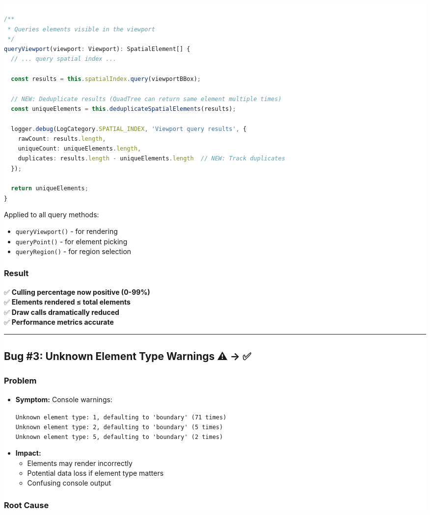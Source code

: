 ```typescript

/**
 * Queries elements visible in the viewport
 */
queryViewport(viewport: Viewport): SpatialElement[] {
  // ... query spatial index ...
  
  const results = this.spatialIndex.query(viewportBBox);
  
  // NEW: Deduplicate results (QuadTree can return same element multiple times)
  const uniqueElements = this.deduplicateSpatialElements(results);
  
  logger.debug(LogCategory.SPATIAL_INDEX, 'Viewport query results', {
    rawCount: results.length,
    uniqueCount: uniqueElements.length,
    duplicates: results.length - uniqueElements.length  // NEW: Track duplicates
  });
  
  return uniqueElements;
}
```

Applied to all query methods:
- `queryViewport()` - for rendering
- `queryPoint()` - for element picking
- `queryRegion()` - for region selection

### Result

✅ **Culling percentage now positive (0-99%)**  
✅ **Elements rendered ≤ total elements**  
✅ **Draw calls dramatically reduced**  
✅ **Performance metrics accurate**

---

## Bug #3: Unknown Element Type Warnings ⚠️ → ✅

### Problem

- **Symptom:** Console warnings:
  ```
  Unknown element type: 1, defaulting to 'boundary' (71 times)
  Unknown element type: 2, defaulting to 'boundary' (5 times)
  Unknown element type: 5, defaulting to 'boundary' (2 times)
  ```
- **Impact:**
  - Elements may render incorrectly
  - Potential data loss if element type matters
  - Confusing console output

### Root Cause
